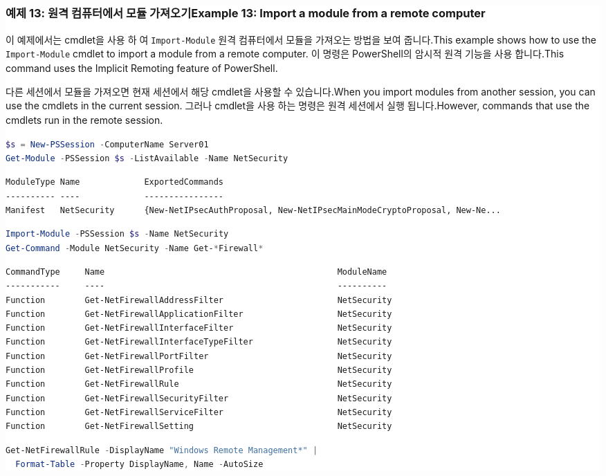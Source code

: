 ### <span data-ttu-id="b2bc8-206">예제 13: 원격 컴퓨터에서 모듈 가져오기</span><span class="sxs-lookup"><span data-stu-id="b2bc8-206">Example 13: Import a module from a remote computer</span></span>

<span data-ttu-id="b2bc8-207">이 예제에서는 cmdlet을 사용 하 여 `Import-Module` 원격 컴퓨터에서 모듈을 가져오는 방법을 보여 줍니다.</span><span class="sxs-lookup"><span data-stu-id="b2bc8-207">This example shows how to use the `Import-Module` cmdlet to import a module from a remote computer.</span></span>
<span data-ttu-id="b2bc8-208">이 명령은 PowerShell의 암시적 원격 기능을 사용 합니다.</span><span class="sxs-lookup"><span data-stu-id="b2bc8-208">This command uses the Implicit Remoting feature of PowerShell.</span></span>

<span data-ttu-id="b2bc8-209">다른 세션에서 모듈을 가져오면 현재 세션에서 해당 cmdlet을 사용할 수 있습니다.</span><span class="sxs-lookup"><span data-stu-id="b2bc8-209">When you import modules from another session, you can use the cmdlets in the current session.</span></span>
<span data-ttu-id="b2bc8-210">그러나 cmdlet을 사용 하는 명령은 원격 세션에서 실행 됩니다.</span><span class="sxs-lookup"><span data-stu-id="b2bc8-210">However, commands that use the cmdlets run in the remote session.</span></span>

```powershell
$s = New-PSSession -ComputerName Server01
Get-Module -PSSession $s -ListAvailable -Name NetSecurity
```

```Output
ModuleType Name             ExportedCommands
---------- ----             ----------------
Manifest   NetSecurity      {New-NetIPsecAuthProposal, New-NetIPsecMainModeCryptoProposal, New-Ne...
```

```powershell
Import-Module -PSSession $s -Name NetSecurity
Get-Command -Module NetSecurity -Name Get-*Firewall*
```

```Output
CommandType     Name                                               ModuleName
-----------     ----                                               ----------
Function        Get-NetFirewallAddressFilter                       NetSecurity
Function        Get-NetFirewallApplicationFilter                   NetSecurity
Function        Get-NetFirewallInterfaceFilter                     NetSecurity
Function        Get-NetFirewallInterfaceTypeFilter                 NetSecurity
Function        Get-NetFirewallPortFilter                          NetSecurity
Function        Get-NetFirewallProfile                             NetSecurity
Function        Get-NetFirewallRule                                NetSecurity
Function        Get-NetFirewallSecurityFilter                      NetSecurity
Function        Get-NetFirewallServiceFilter                       NetSecurity
Function        Get-NetFirewallSetting                             NetSecurity
```

```powershell
Get-NetFirewallRule -DisplayName "Windows Remote Management*" |
  Format-Table -Property DisplayName, Name -AutoSize
```
